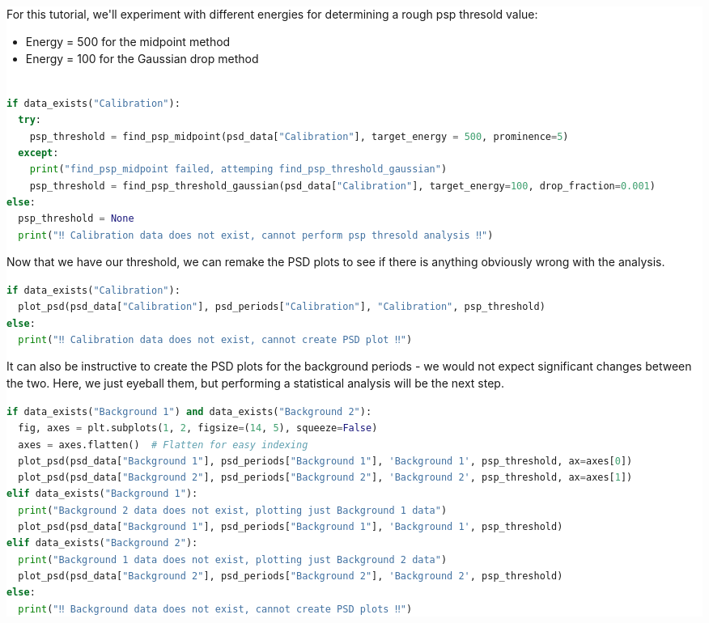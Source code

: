 
For this tutorial, we'll experiment with different energies for determining a rough psp thresold value:
- Energy = 500 for the midpoint method
- Energy = 100 for the Gaussian drop method


```python colab={"base_uri": "https://localhost:8080/", "height": 522} id="COo7DxuTi7x1" outputId="5476d863-cb8c-4d4a-9205-2413472cf7b7"

if data_exists("Calibration"):
  try:
    psp_threshold = find_psp_midpoint(psd_data["Calibration"], target_energy = 500, prominence=5)
  except:
    print("find_psp_midpoint failed, attemping find_psp_threshold_gaussian")
    psp_threshold = find_psp_threshold_gaussian(psd_data["Calibration"], target_energy=100, drop_fraction=0.001)
else:
  psp_threshold = None
  print("‼️ Calibration data does not exist, cannot perform psp thresold analysis ‼️")

```


Now that we have our threshold, we can remake the PSD plots to see if there is anything obviously wrong with the analysis.


```python colab={"base_uri": "https://localhost:8080/", "height": 564} id="GDItxFMPu7xY" outputId="dce4aed1-1fff-4319-a82e-2a9a44c23667"
if data_exists("Calibration"):
  plot_psd(psd_data["Calibration"], psd_periods["Calibration"], "Calibration", psp_threshold)
else:
  print("‼️ Calibration data does not exist, cannot create PSD plot ‼️")
```


It can also be instructive to create the PSD plots for the background periods - we would not expect significant changes between the two. Here, we just eyeball them, but performing a statistical analysis will be the next step.


```python colab={"base_uri": "https://localhost:8080/", "height": 487} id="lqeyLIBawd9O" outputId="3e320560-f7a5-41eb-8fca-56bf93a19331"
if data_exists("Background 1") and data_exists("Background 2"):
  fig, axes = plt.subplots(1, 2, figsize=(14, 5), squeeze=False)
  axes = axes.flatten()  # Flatten for easy indexing
  plot_psd(psd_data["Background 1"], psd_periods["Background 1"], 'Background 1', psp_threshold, ax=axes[0])
  plot_psd(psd_data["Background 2"], psd_periods["Background 2"], 'Background 2', psp_threshold, ax=axes[1])
elif data_exists("Background 1"):
  print("Background 2 data does not exist, plotting just Background 1 data")
  plot_psd(psd_data["Background 1"], psd_periods["Background 1"], 'Background 1', psp_threshold)
elif data_exists("Background 2"):
  print("Background 1 data does not exist, plotting just Background 2 data")
  plot_psd(psd_data["Background 2"], psd_periods["Background 2"], 'Background 2', psp_threshold)
else:
  print("‼️ Background data does not exist, cannot create PSD plots ‼️")
```
